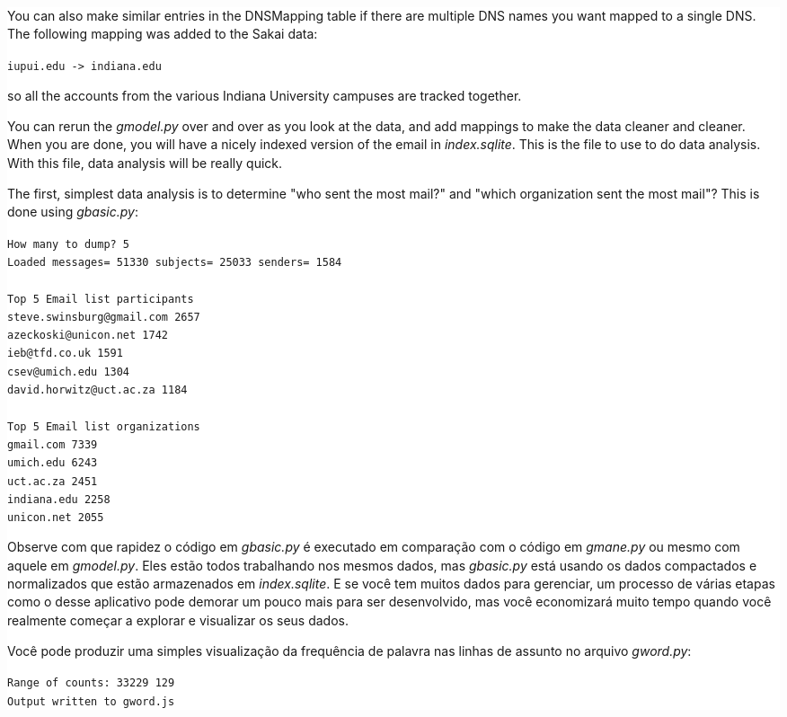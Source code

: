 You can also make similar entries in the DNSMapping table if there are
multiple DNS names you want mapped to a single DNS. The following
mapping was added to the Sakai data:

~~~~
iupui.edu -> indiana.edu
~~~~

so all the accounts from the various Indiana University campuses are
tracked together.

You can rerun the *gmodel.py* over and over as you look
at the data, and add mappings to make the data cleaner and cleaner. When
you are done, you will have a nicely indexed version of the email in
*index.sqlite*. This is the file to use to do data
analysis. With this file, data analysis will be really quick.

The first, simplest data analysis is to determine "who sent the most
mail?" and "which organization sent the most mail"? This is done using
*gbasic.py*:

~~~~
How many to dump? 5
Loaded messages= 51330 subjects= 25033 senders= 1584

Top 5 Email list participants
steve.swinsburg@gmail.com 2657
azeckoski@unicon.net 1742
ieb@tfd.co.uk 1591
csev@umich.edu 1304
david.horwitz@uct.ac.za 1184

Top 5 Email list organizations
gmail.com 7339
umich.edu 6243
uct.ac.za 2451
indiana.edu 2258
unicon.net 2055
~~~~

Observe com que rapidez o código em *gbasic.py* é executado em comparação com o código em
*gmane.py* ou mesmo com aquele em *gmodel.py*. Eles estão
todos trabalhando nos mesmos dados, mas *gbasic.py* está usando
os dados compactados e normalizados que estão armazenados em *index.sqlite*. E se
você tem muitos dados para gerenciar, um processo de várias etapas como o desse aplicativo pode demorar um pouco mais para ser desenvolvido, mas você economizará muito tempo quando você realmente começar a explorar e visualizar os seus dados.

Você pode produzir uma simples visualização da frequência de palavra nas linhas de assunto no arquivo *gword.py*:


~~~~
Range of counts: 33229 129
Output written to gword.js
~~~~
